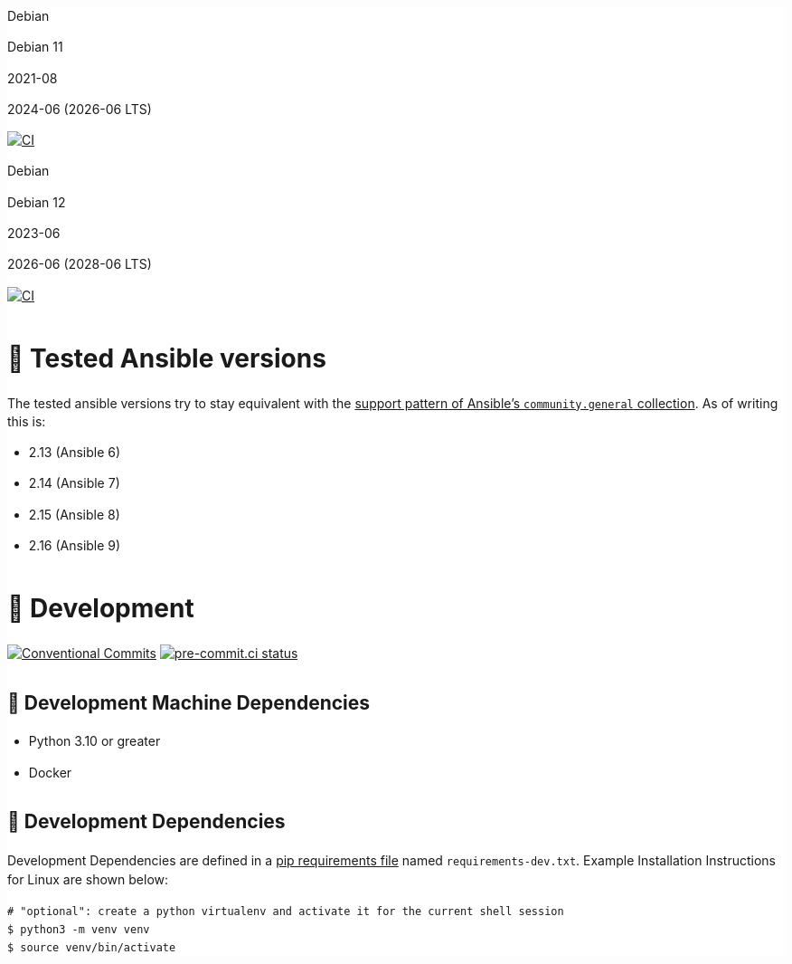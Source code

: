 <td style="text-align: left;"><p>Debian</p></td>
<td style="text-align: left;"><p>Debian 11</p></td>
<td style="text-align: left;"><p>2021-08</p></td>
<td style="text-align: left;"><p>2024-06 (2026-06 LTS)</p></td>
<td style="text-align: left;"><p><a href="https://github.com/geerlingguy/docker-debian11-ansible/actions?query=workflow%3ABuild"><img src="https://github.com/geerlingguy/docker-debian11-ansible/workflows/Build/badge.svg?branch=master" alt="CI" /></a></p></td>
</tr>
<tr class="odd">
<td style="text-align: left;"><p>Debian</p></td>
<td style="text-align: left;"><p>Debian 12</p></td>
<td style="text-align: left;"><p>2023-06</p></td>
<td style="text-align: left;"><p>2026-06 (2028-06 LTS)</p></td>
<td style="text-align: left;"><p><a href="https://github.com/geerlingguy/docker-debian12-ansible/actions?query=workflow%3ABuild"><img src="https://github.com/geerlingguy/docker-debian12-ansible/workflows/Build/badge.svg?branch=master" alt="CI" /></a></p></td>
</tr>
</tbody>
</table>

# 🧪 Tested Ansible versions

The tested ansible versions try to stay equivalent with the [ support pattern of Ansible’s `community.general` collection](https://github.com/ansible-collections/community.general#tested-with-ansible). As of writing this is:

-   2.13 (Ansible 6)

-   2.14 (Ansible 7)

-   2.15 (Ansible 8)

-   2.16 (Ansible 9)

# 📝 Development

[![Conventional Commits](https://img.shields.io/badge/Conventional%20Commits-1.0.0-yellow.svg)](https://conventionalcommits.org) [![pre-commit.ci status](https://results.pre-commit.ci/badge/github/JonasPammer/ansible-role-mediawiki/master.svg)](https://results.pre-commit.ci/latest/github/JonasPammer/ansible-role-mediawiki/master)

## 📌 Development Machine Dependencies

-   Python 3.10 or greater

-   Docker

## 📌 Development Dependencies

Development Dependencies are defined in a [pip requirements file](https://pip.pypa.io/en/stable/user_guide/#requirements-files) named `requirements-dev.txt`. Example Installation Instructions for Linux are shown below:

    # "optional": create a python virtualenv and activate it for the current shell session
    $ python3 -m venv venv
    $ source venv/bin/activate
